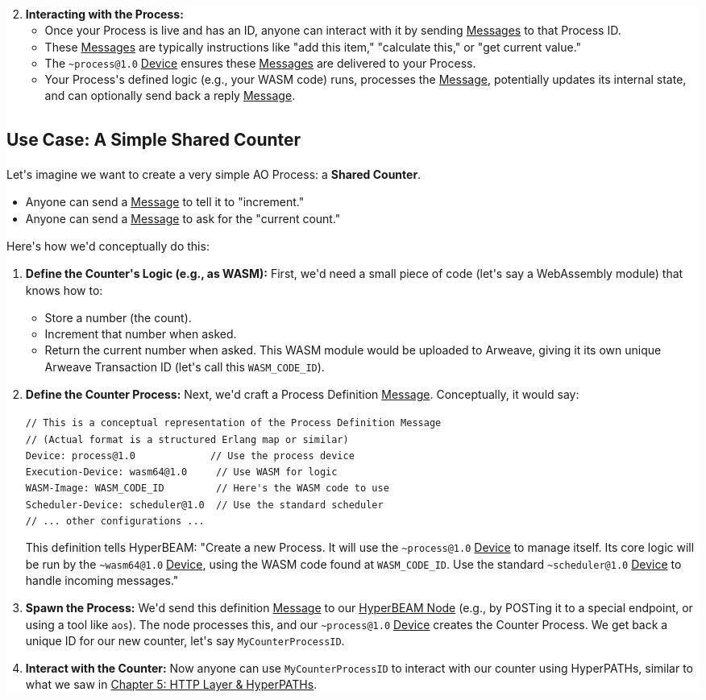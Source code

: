 2.  **Interacting with the Process:**
    *   Once your Process is live and has an ID, anyone can interact with it by sending [Messages](03_messages_.md) to that Process ID.
    *   These [Messages](03_messages_.md) are typically instructions like "add this item," "calculate this," or "get current value."
    *   The `~process@1.0` [Device](04_devices_.md) ensures these [Messages](03_messages_.md) are delivered to your Process.
    *   Your Process's defined logic (e.g., your WASM code) runs, processes the [Message](03_messages_.md), potentially updates its internal state, and can optionally send back a reply [Message](03_messages_.md).

## Use Case: A Simple Shared Counter

Let's imagine we want to create a very simple AO Process: a **Shared Counter**.
*   Anyone can send a [Message](03_messages_.md) to tell it to "increment."
*   Anyone can send a [Message](03_messages_.md) to ask for the "current count."

Here's how we'd conceptually do this:

1.  **Define the Counter's Logic (e.g., as WASM):**
    First, we'd need a small piece of code (let's say a WebAssembly module) that knows how to:
    *   Store a number (the count).
    *   Increment that number when asked.
    *   Return the current number when asked.
    This WASM module would be uploaded to Arweave, giving it its own unique Arweave Transaction ID (let's call this `WASM_CODE_ID`).

2.  **Define the Counter Process:**
    Next, we'd craft a Process Definition [Message](03_messages_.md). Conceptually, it would say:

    ```text
    // This is a conceptual representation of the Process Definition Message
    // (Actual format is a structured Erlang map or similar)
    Device: process@1.0             // Use the process device
    Execution-Device: wasm64@1.0     // Use WASM for logic
    WASM-Image: WASM_CODE_ID         // Here's the WASM code to use
    Scheduler-Device: scheduler@1.0  // Use the standard scheduler
    // ... other configurations ...
    ```
    This definition tells HyperBEAM: "Create a new Process. It will use the `~process@1.0` [Device](04_devices_.md) to manage itself. Its core logic will be run by the `~wasm64@1.0` [Device](04_devices_.md), using the WASM code found at `WASM_CODE_ID`. Use the standard `~scheduler@1.0` [Device](04_devices_.md) to handle incoming messages."

3.  **Spawn the Process:**
    We'd send this definition [Message](03_messages_.md) to our [HyperBEAM Node](01_hyperbeam_node_.md) (e.g., by POSTing it to a special endpoint, or using a tool like `aos`). The node processes this, and our `~process@1.0` [Device](04_devices_.md) creates the Counter Process. We get back a unique ID for our new counter, let's say `MyCounterProcessID`.

4.  **Interact with the Counter:**
    Now anyone can use `MyCounterProcessID` to interact with our counter using HyperPATHs, similar to what we saw in [Chapter 5: HTTP Layer & HyperPATHs](05_http_layer___hyperpaths_.md).
